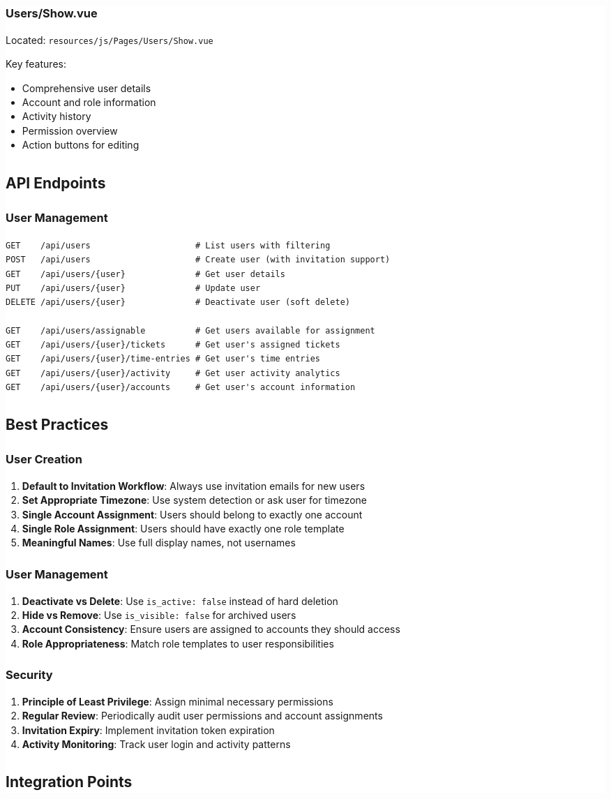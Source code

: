 ### Users/Show.vue
Located: `resources/js/Pages/Users/Show.vue`

Key features:
- Comprehensive user details
- Account and role information
- Activity history
- Permission overview
- Action buttons for editing

## API Endpoints

### User Management
```
GET    /api/users                     # List users with filtering
POST   /api/users                     # Create user (with invitation support)
GET    /api/users/{user}              # Get user details
PUT    /api/users/{user}              # Update user
DELETE /api/users/{user}              # Deactivate user (soft delete)

GET    /api/users/assignable          # Get users available for assignment
GET    /api/users/{user}/tickets      # Get user's assigned tickets
GET    /api/users/{user}/time-entries # Get user's time entries
GET    /api/users/{user}/activity     # Get user activity analytics
GET    /api/users/{user}/accounts     # Get user's account information
```

## Best Practices

### User Creation
1. **Default to Invitation Workflow**: Always use invitation emails for new users
2. **Set Appropriate Timezone**: Use system detection or ask user for timezone
3. **Single Account Assignment**: Users should belong to exactly one account
4. **Single Role Assignment**: Users should have exactly one role template
5. **Meaningful Names**: Use full display names, not usernames

### User Management
1. **Deactivate vs Delete**: Use `is_active: false` instead of hard deletion
2. **Hide vs Remove**: Use `is_visible: false` for archived users
3. **Account Consistency**: Ensure users are assigned to accounts they should access
4. **Role Appropriateness**: Match role templates to user responsibilities

### Security
1. **Principle of Least Privilege**: Assign minimal necessary permissions
2. **Regular Review**: Periodically audit user permissions and account assignments
3. **Invitation Expiry**: Implement invitation token expiration
4. **Activity Monitoring**: Track user login and activity patterns

## Integration Points

